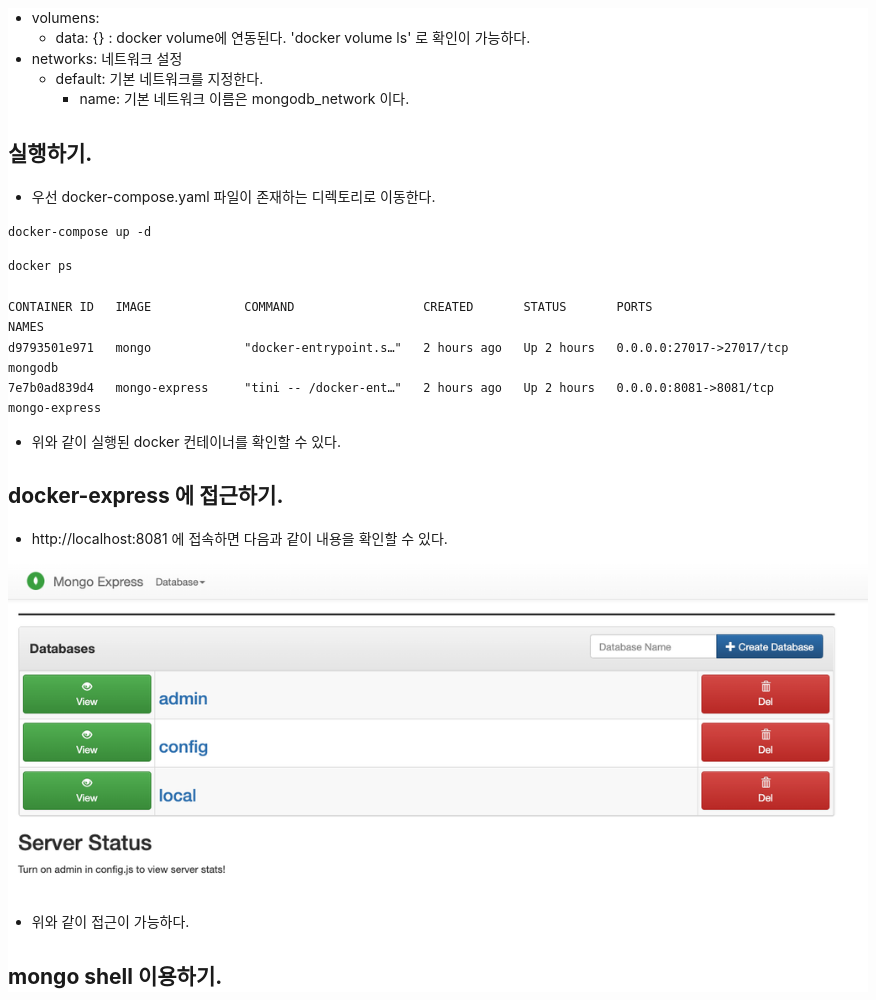 - volumens:     
  - data: {} : docker volume에 연동된다. 'docker volume ls' 로 확인이 가능하다. 
- networks: 네트워크 설정 
  - default: 기본 네트워크를 지정한다. 
    - name: 기본 네트워크 이름은 mongodb_network 이다. 

## 실행하기. 

- 우선 docker-compose.yaml 파일이 존재하는 디렉토리로 이동한다. 
  
```
docker-compose up -d
```

```
docker ps 

CONTAINER ID   IMAGE             COMMAND                  CREATED       STATUS       PORTS                               NAMES
d9793501e971   mongo             "docker-entrypoint.s…"   2 hours ago   Up 2 hours   0.0.0.0:27017->27017/tcp            mongodb
7e7b0ad839d4   mongo-express     "tini -- /docker-ent…"   2 hours ago   Up 2 hours   0.0.0.0:8081->8081/tcp              mongo-express
```

- 위와 같이 실행된 docker 컨테이너를 확인할 수 있다. 

## docker-express 에 접근하기. 

- http://localhost:8081 에 접속하면 다음과 같이 내용을 확인할 수 있다. 

![mongo_express01](imgs/mongo-express01.png)

- 위와 같이 접근이 가능하다. 

## mongo shell 이용하기. 
